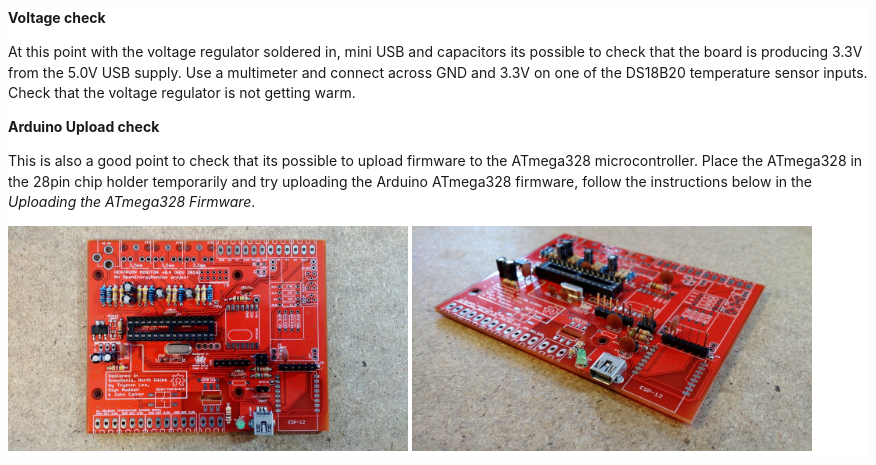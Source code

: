 **Voltage check**

At this point with the voltage regulator soldered in, mini USB and capacitors its possible to check that the board is producing 3.3V from the 5.0V USB supply. Use a multimeter and connect across GND and 3.3V on one of the DS18B20 temperature sensor inputs.
Check that the voltage regulator is not getting warm.

**Arduino Upload check**

This is also a good point to check that its possible to upload firmware to the ATmega328 microcontroller. Place the ATmega328 in the 28pin chip holder temporarily and try uploading the Arduino ATmega328 firmware, follow the instructions below in the *Uploading the ATmega328 Firmware*.

<img src="images/buildguide/10.jpg" style="width:400px">
<img src="images/buildguide/11.jpg" style="width:400px">